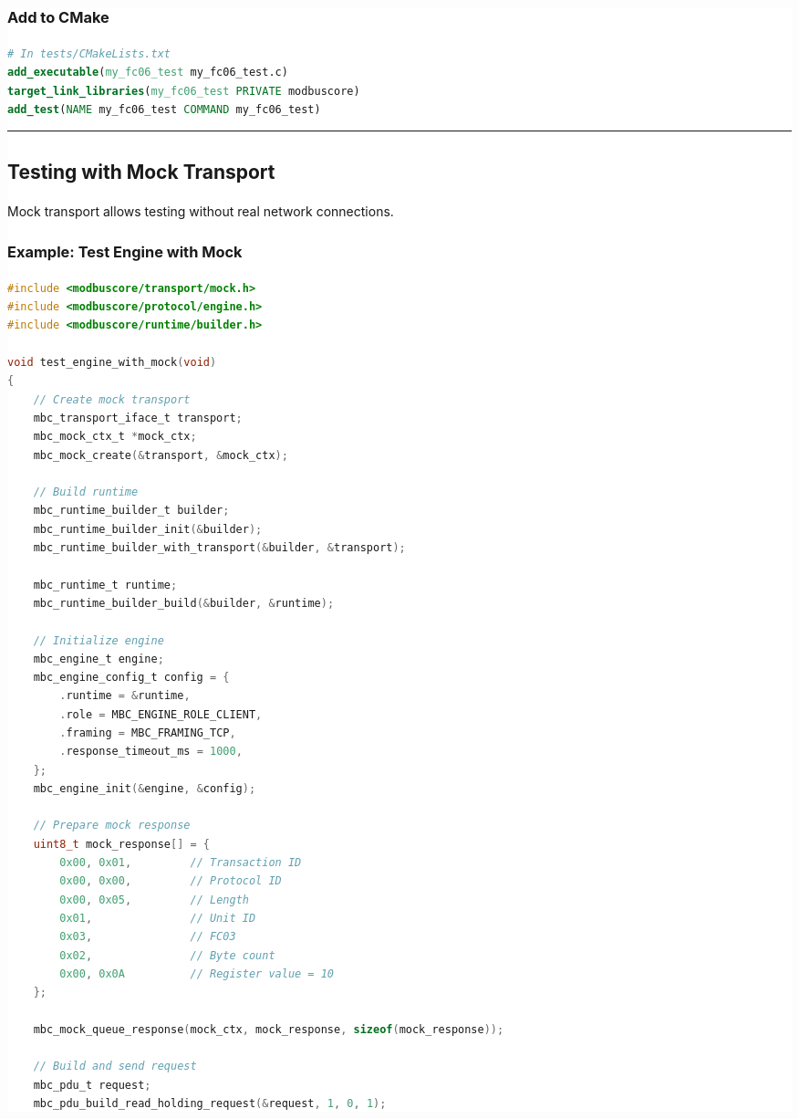 ### Add to CMake

```cmake
# In tests/CMakeLists.txt
add_executable(my_fc06_test my_fc06_test.c)
target_link_libraries(my_fc06_test PRIVATE modbuscore)
add_test(NAME my_fc06_test COMMAND my_fc06_test)
```

---

## Testing with Mock Transport

Mock transport allows testing without real network connections.

### Example: Test Engine with Mock

```c
#include <modbuscore/transport/mock.h>
#include <modbuscore/protocol/engine.h>
#include <modbuscore/runtime/builder.h>

void test_engine_with_mock(void)
{
    // Create mock transport
    mbc_transport_iface_t transport;
    mbc_mock_ctx_t *mock_ctx;
    mbc_mock_create(&transport, &mock_ctx);

    // Build runtime
    mbc_runtime_builder_t builder;
    mbc_runtime_builder_init(&builder);
    mbc_runtime_builder_with_transport(&builder, &transport);

    mbc_runtime_t runtime;
    mbc_runtime_builder_build(&builder, &runtime);

    // Initialize engine
    mbc_engine_t engine;
    mbc_engine_config_t config = {
        .runtime = &runtime,
        .role = MBC_ENGINE_ROLE_CLIENT,
        .framing = MBC_FRAMING_TCP,
        .response_timeout_ms = 1000,
    };
    mbc_engine_init(&engine, &config);

    // Prepare mock response
    uint8_t mock_response[] = {
        0x00, 0x01,         // Transaction ID
        0x00, 0x00,         // Protocol ID
        0x00, 0x05,         // Length
        0x01,               // Unit ID
        0x03,               // FC03
        0x02,               // Byte count
        0x00, 0x0A          // Register value = 10
    };

    mbc_mock_queue_response(mock_ctx, mock_response, sizeof(mock_response));

    // Build and send request
    mbc_pdu_t request;
    mbc_pdu_build_read_holding_request(&request, 1, 0, 1);

```